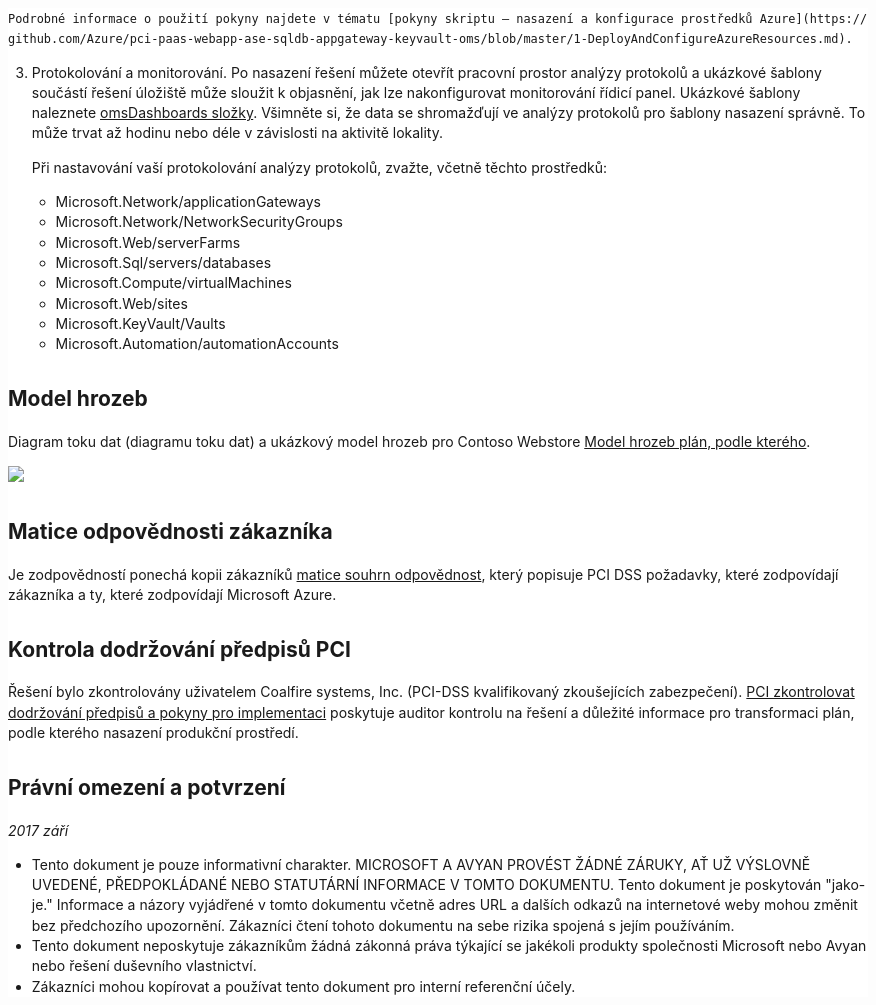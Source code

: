     Podrobné informace o použití pokyny najdete v tématu [pokyny skriptu – nasazení a konfigurace prostředků Azure](https://github.com/Azure/pci-paas-webapp-ase-sqldb-appgateway-keyvault-oms/blob/master/1-DeployAndConfigureAzureResources.md).
    
3. Protokolování a monitorování. Po nasazení řešení můžete otevřít pracovní prostor analýzy protokolů a ukázkové šablony součástí řešení úložiště může sloužit k objasnění, jak lze nakonfigurovat monitorování řídicí panel. Ukázkové šablony naleznete [omsDashboards složky](https://github.com/Azure/pci-paas-webapp-ase-sqldb-appgateway-keyvault-oms/blob/master/1-DeployAndConfigureAzureResources.md). Všimněte si, že data se shromažďují ve analýzy protokolů pro šablony nasazení správně. To může trvat až hodinu nebo déle v závislosti na aktivitě lokality.
 
    Při nastavování vaší protokolování analýzy protokolů, zvažte, včetně těchto prostředků:
 
    - Microsoft.Network/applicationGateways
    - Microsoft.Network/NetworkSecurityGroups
    - Microsoft.Web/serverFarms
    - Microsoft.Sql/servers/databases
    - Microsoft.Compute/virtualMachines
    - Microsoft.Web/sites
    - Microsoft.KeyVault/Vaults
    - Microsoft.Automation/automationAccounts
 

    
## <a name="threat-model"></a>Model hrozeb

Diagram toku dat (diagramu toku dat) a ukázkový model hrozeb pro Contoso Webstore [Model hrozeb plán, podle kterého](https://aka.ms/pciblueprintthreatmodel).

![](images/pci-threat-model.png)



## <a name="customer-responsibility-matrix"></a>Matice odpovědnosti zákazníka

Je zodpovědností ponechá kopii zákazníků [matice souhrn odpovědnost](https://aka.ms/pciblueprintcrm32), který popisuje PCI DSS požadavky, které zodpovídají zákazníka a ty, které zodpovídají Microsoft Azure.

## <a name="pci-compliance-review"></a>Kontrola dodržování předpisů PCI 

Řešení bylo zkontrolovány uživatelem Coalfire systems, Inc. (PCI-DSS kvalifikovaný zkoušejících zabezpečení). [PCI zkontrolovat dodržování předpisů a pokyny pro implementaci](https://aka.ms/pciblueprintprocessingoverview) poskytuje auditor kontrolu na řešení a důležité informace pro transformaci plán, podle kterého nasazení produkční prostředí.

## <a name="disclaimer-and-acknowledgements"></a>Právní omezení a potvrzení

*2017 září*

- Tento dokument je pouze informativní charakter. MICROSOFT A AVYAN PROVÉST ŽÁDNÉ ZÁRUKY, AŤ UŽ VÝSLOVNĚ UVEDENÉ, PŘEDPOKLÁDANÉ NEBO STATUTÁRNÍ INFORMACE V TOMTO DOKUMENTU. Tento dokument je poskytován "jako-je." Informace a názory vyjádřené v tomto dokumentu včetně adres URL a dalších odkazů na internetové weby mohou změnit bez předchozího upozornění. Zákazníci čtení tohoto dokumentu na sebe rizika spojená s jejím používáním.  
- Tento dokument neposkytuje zákazníkům žádná zákonná práva týkající se jakékoli produkty společnosti Microsoft nebo Avyan nebo řešení duševního vlastnictví.  
- Zákazníci mohou kopírovat a používat tento dokument pro interní referenční účely.  
